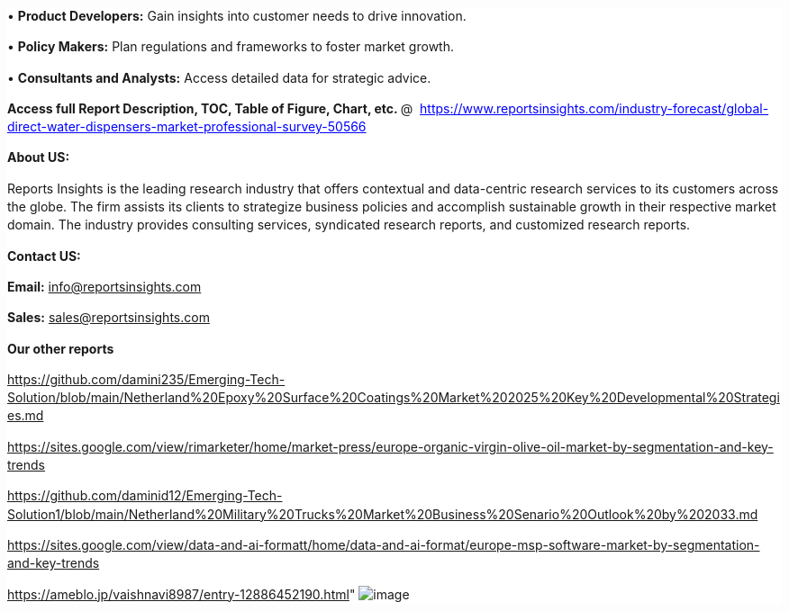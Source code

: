 • <strong>Product Developers:</strong> Gain insights into customer needs to drive innovation.

• <strong>Policy Makers:</strong> Plan regulations and frameworks to foster market growth.

• <strong>Consultants and Analysts:</strong> Access detailed data for strategic advice.
</ul>
<strong>Access full Report Description, TOC, Table of Figure, Chart, etc. </strong>@  <a href=https://www.reportsinsights.com/industry-forecast/global-direct-water-dispensers-market-professional-survey-50566 style=color:#0000ff;>https://www.reportsinsights.com/industry-forecast/global-direct-water-dispensers-market-professional-survey-50566</a></font>

<strong><strong>About US</strong>:</strong>

Reports Insights is the leading research industry that offers contextual and data-centric research services to its customers across the globe. The firm assists its clients to strategize business policies and accomplish sustainable growth in their respective market domain. The industry provides consulting services, syndicated research reports, and customized research reports.

<strong>Contact US:</strong>

<p class=""""><b>Email:</b> <a href=mailto:info@reportsinsights.com>info@reportsinsights.com</a></p>
<p class=""""><b>Sales:</b> <a href=mailto:sales@reportsinsights.com>sales@reportsinsights.com</a></p>

<strong>Our other reports</strong>

<a href=https://github.com/damini235/Emerging-Tech-Solution/blob/main/Netherland%20Epoxy%20Surface%20Coatings%20Market%202025%20Key%20Developmental%20Strategies.md>https://github.com/damini235/Emerging-Tech-Solution/blob/main/Netherland%20Epoxy%20Surface%20Coatings%20Market%202025%20Key%20Developmental%20Strategies.md</a>

<a href=https://sites.google.com/view/rimarketer/home/market-press/europe-organic-virgin-olive-oil-market-by-segmentation-and-key-trends>https://sites.google.com/view/rimarketer/home/market-press/europe-organic-virgin-olive-oil-market-by-segmentation-and-key-trends</a>

<a href=https://github.com/daminid12/Emerging-Tech-Solution1/blob/main/Netherland%20Military%20Trucks%20Market%20Business%20Senario%20Outlook%20by%202033.md>https://github.com/daminid12/Emerging-Tech-Solution1/blob/main/Netherland%20Military%20Trucks%20Market%20Business%20Senario%20Outlook%20by%202033.md</a>

<a href=https://sites.google.com/view/data-and-ai-formatt/home/data-and-ai-format/europe-msp-software-market-by-segmentation-and-key-trends>https://sites.google.com/view/data-and-ai-formatt/home/data-and-ai-format/europe-msp-software-market-by-segmentation-and-key-trends</a>

<a href=https://ameblo.jp/vaishnavi8987/entry-12886452190.html>https://ameblo.jp/vaishnavi8987/entry-12886452190.html</a>"
![image](https://github.com/user-attachments/assets/e0abaa89-3628-4686-a4a7-875a55b04c57)
